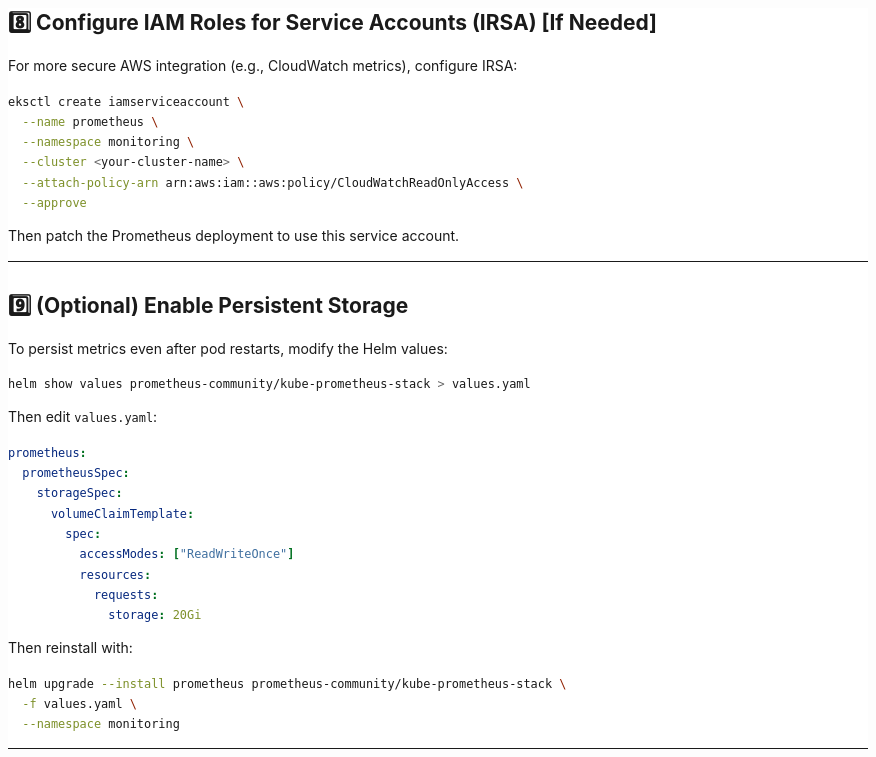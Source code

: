 
## 8️⃣ Configure IAM Roles for Service Accounts (IRSA) \[If Needed]

For more secure AWS integration (e.g., CloudWatch metrics), configure IRSA:

```bash
eksctl create iamserviceaccount \
  --name prometheus \
  --namespace monitoring \
  --cluster <your-cluster-name> \
  --attach-policy-arn arn:aws:iam::aws:policy/CloudWatchReadOnlyAccess \
  --approve
```

Then patch the Prometheus deployment to use this service account.

---

## 9️⃣ (Optional) Enable Persistent Storage

To persist metrics even after pod restarts, modify the Helm values:

```bash
helm show values prometheus-community/kube-prometheus-stack > values.yaml
```

Then edit `values.yaml`:

```yaml
prometheus:
  prometheusSpec:
    storageSpec:
      volumeClaimTemplate:
        spec:
          accessModes: ["ReadWriteOnce"]
          resources:
            requests:
              storage: 20Gi
```

Then reinstall with:

```bash
helm upgrade --install prometheus prometheus-community/kube-prometheus-stack \
  -f values.yaml \
  --namespace monitoring
```

---


